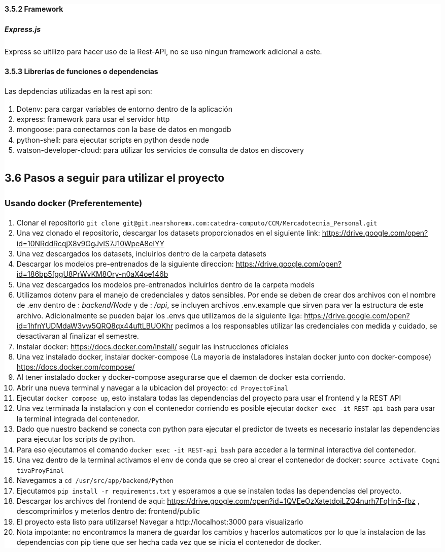 #### 3.5.2 Framework
##### Express.js
Express se uitilizo para hacer uso de la Rest-API, no se uso ningun framework adicional a este.

#### 3.5.3 Librerías de funciones o dependencias
Las depdencias utilizadas en la rest api son:
1. Dotenv: para cargar variables de entorno dentro de la aplicación
2. express: framework para usar el servidor http
3. mongoose: para conectarnos con la base de datos en mongodb
4. python-shell: para ejecutar scripts en python desde node
5. watson-developer-cloud: para utilizar los servicios de consulta de datos en discovery


## 3.6 Pasos a seguir para utilizar el proyecto

### Usando docker (Preferentemente)
1. Clonar el repositorio ``git clone git@git.nearshoremx.com:catedra-computo/CCM/Mercadotecnia_Personal.git``
2. Una vez clonado el repositorio, descargar los datasets proporcionados en el siguiente link: https://drive.google.com/open?id=10NRddRcqjX8v9GgJvIS7J10WpeA8eIYY
3. Una vez descargados los datasets, incluirlos dentro de la carpeta datasets
4. Descargar los modelos pre-entrenados de la siguiente direccion: https://drive.google.com/open?id=186bp5fggU8PrWvKM8Ory-n0aX4oe146b
5. Una vez descargados los modelos pre-entrenados incluirlos dentro de la carpeta models
6. Utilizamos dotenv para el manejo de credenciales y datos sensibles.
Por ende se deben de crear dos archivos con el nombre de .env dentro de : *backend/Node* y de : */api*, se incluyen archivos .env.example que sirven para ver la estructura de este archivo.
Adicionalmente se pueden bajar los .envs que utilizamos de la siguiente liga: https://drive.google.com/open?id=1hfnYUDMdaW3vw5QRQ8qx44uftLBUOKhr pedimos a los responsables utilizar las credenciales con medida y cuidado, se desactivaran al finalizar el semestre.
6. Instalar docker: https://docs.docker.com/install/ seguir las instrucciones oficiales
7. Una vez instalado docker, instalar docker-compose (La mayoria de instaladores instalan docker junto con docker-compose) https://docs.docker.com/compose/
8. Al tener instalado docker y docker-compose asegurarse que el daemon de docker esta corriendo.
9. Abrir una nueva terminal y navegar a la ubicacion del proyecto: ```cd ProyectoFinal```
10. Ejecutar ```docker compose up```, esto instalara todas las dependencias del proyecto para usar el frontend y la REST API
11. Una vez terminada la instalacion y con el contenedor corriendo es posible ejecutar ```docker exec -it REST-api bash``` para usar la terminal integrada del contenedor.
12. Dado que nuestro backend se conecta con python para ejecutar el predictor de tweets es necesario instalar las dependencias para ejecutar los scripts de python.
13. Para eso ejecutamos el comando ```docker exec -it REST-api bash``` para acceder a la terminal interactiva del contenedor.
14. Una vez dentro de la terminal activamos el env de conda que se creo al crear el contenedor de docker: ```source activate CognitivaProyFinal```
15. Navegamos a ```cd /usr/src/app/backend/Python```
16. Ejecutamos ```pip install -r requirements.txt``` y esperamos a que se instalen todas las dependencias del proyecto.
17. Descargar los archivos del frontend de aqui: https://drive.google.com/open?id=1QVEeOzXatetdoiLZQ4nurh7FqHn5-fbz , descomprimirlos y meterlos dentro de: frontend/public
17. El proyecto esta listo para utilizarse! Navegar a http://localhost:3000 para visualizarlo
18. Nota impotante: no encontramos la manera de guardar los cambios y hacerlos automaticos por lo que la instalacion de las dependencias con pip tiene que ser hecha cada vez que se inicia el contenedor de docker.
